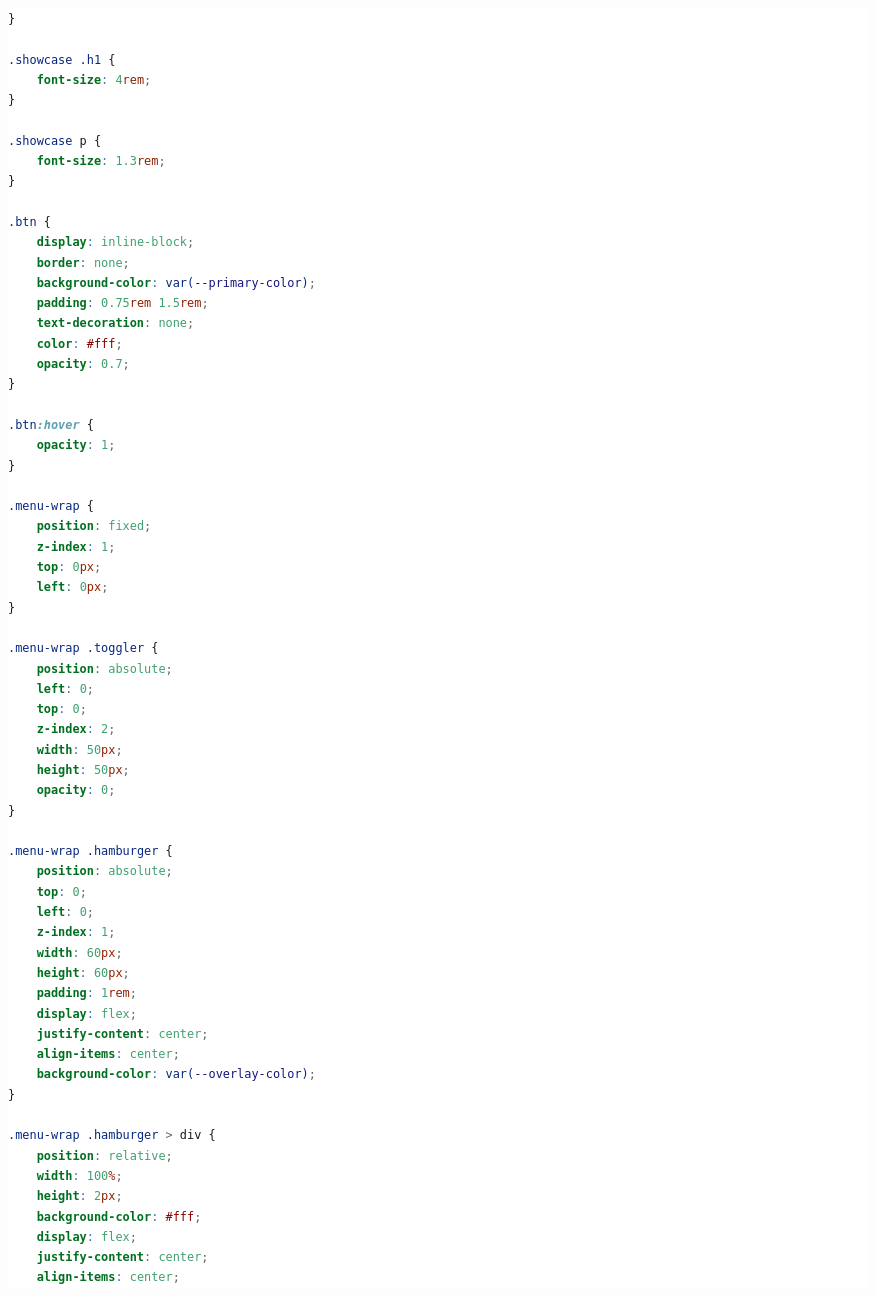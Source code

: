 ```CSS
}

.showcase .h1 {
    font-size: 4rem;
}

.showcase p {
    font-size: 1.3rem;
}

.btn {
    display: inline-block;
    border: none;
    background-color: var(--primary-color);
    padding: 0.75rem 1.5rem;
    text-decoration: none;
    color: #fff;
    opacity: 0.7;
}

.btn:hover {
    opacity: 1;
}

.menu-wrap {
    position: fixed;
    z-index: 1;
    top: 0px;
    left: 0px;
}

.menu-wrap .toggler {
    position: absolute;
    left: 0;
    top: 0;
    z-index: 2;
    width: 50px;
    height: 50px;
    opacity: 0;
}

.menu-wrap .hamburger {
    position: absolute;
    top: 0;
    left: 0;
    z-index: 1;
    width: 60px;
    height: 60px;
    padding: 1rem;
    display: flex;
    justify-content: center;
    align-items: center;
    background-color: var(--overlay-color);
}

.menu-wrap .hamburger > div {
    position: relative;
    width: 100%;
    height: 2px;
    background-color: #fff;
    display: flex;
    justify-content: center;
    align-items: center;
```